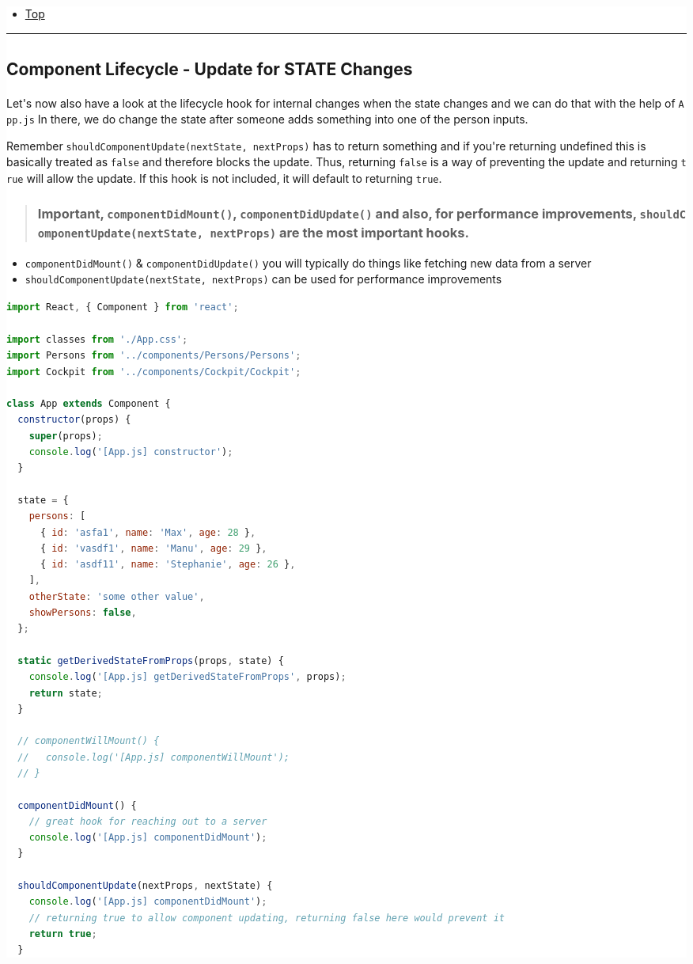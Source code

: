 
- [Top](#Back_To_Top)

---

## <a name="Component_Lifecycle_-_Update_for_STATE_Changes"></a>Component Lifecycle - Update for STATE Changes

Let's now also have a look at the lifecycle hook for internal changes when the state changes and we can do that with the help of `App.js` In there, we do change the state after someone adds something into one of the person inputs.

Remember `shouldComponentUpdate(nextState, nextProps)` has to return something and if you're returning undefined this is basically treated as `false` and therefore blocks the update. Thus, returning `false` is a way of preventing the update and returning `true` will allow the update. If this hook is not included, it will default to returning `true`.

> ### Important, `componentDidMount()`, `componentDidUpdate()` and also, for performance improvements, `shouldComponentUpdate(nextState, nextProps)` are the most important hooks.

- `componentDidMount()` & `componentDidUpdate()` you will typically do things like fetching new data from a server
- `shouldComponentUpdate(nextState, nextProps)` can be used for performance improvements

```js
import React, { Component } from 'react';

import classes from './App.css';
import Persons from '../components/Persons/Persons';
import Cockpit from '../components/Cockpit/Cockpit';

class App extends Component {
  constructor(props) {
    super(props);
    console.log('[App.js] constructor');
  }

  state = {
    persons: [
      { id: 'asfa1', name: 'Max', age: 28 },
      { id: 'vasdf1', name: 'Manu', age: 29 },
      { id: 'asdf11', name: 'Stephanie', age: 26 },
    ],
    otherState: 'some other value',
    showPersons: false,
  };

  static getDerivedStateFromProps(props, state) {
    console.log('[App.js] getDerivedStateFromProps', props);
    return state;
  }

  // componentWillMount() {
  //   console.log('[App.js] componentWillMount');
  // }

  componentDidMount() {
    // great hook for reaching out to a server
    console.log('[App.js] componentDidMount');
  }

  shouldComponentUpdate(nextProps, nextState) {
    console.log('[App.js] componentDidMount');
    // returning true to allow component updating, returning false here would prevent it
    return true;
  }
```